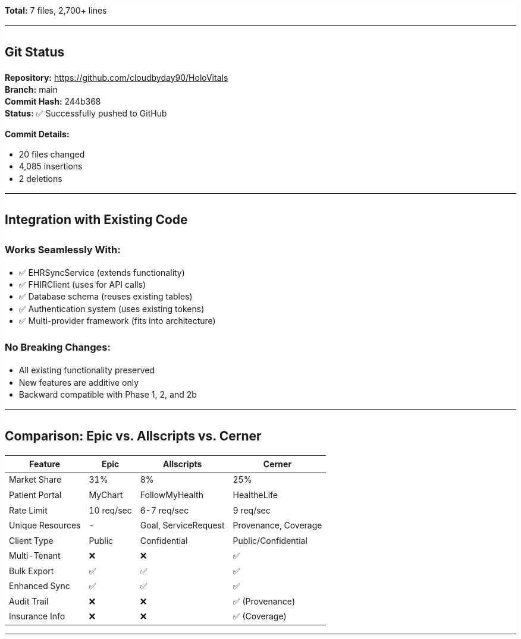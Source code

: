 **Total:** 7 files, 2,700+ lines

---

## Git Status

**Repository:** https://github.com/cloudbyday90/HoloVitals  
**Branch:** main  
**Commit Hash:** 244b368  
**Status:** ✅ Successfully pushed to GitHub

**Commit Details:**
- 20 files changed
- 4,085 insertions
- 2 deletions

---

## Integration with Existing Code

### Works Seamlessly With:
- ✅ EHRSyncService (extends functionality)
- ✅ FHIRClient (uses for API calls)
- ✅ Database schema (reuses existing tables)
- ✅ Authentication system (uses existing tokens)
- ✅ Multi-provider framework (fits into architecture)

### No Breaking Changes:
- All existing functionality preserved
- New features are additive only
- Backward compatible with Phase 1, 2, and 2b

---

## Comparison: Epic vs. Allscripts vs. Cerner

| Feature | Epic | Allscripts | Cerner |
|---------|------|------------|--------|
| Market Share | 31% | 8% | 25% |
| Patient Portal | MyChart | FollowMyHealth | HealtheLife |
| Rate Limit | 10 req/sec | 6-7 req/sec | 9 req/sec |
| Unique Resources | - | Goal, ServiceRequest | Provenance, Coverage |
| Client Type | Public | Confidential | Public/Confidential |
| Multi-Tenant | ❌ | ❌ | ✅ |
| Bulk Export | ✅ | ✅ | ✅ |
| Enhanced Sync | ✅ | ✅ | ✅ |
| Audit Trail | ❌ | ❌ | ✅ (Provenance) |
| Insurance Info | ❌ | ❌ | ✅ (Coverage) |

---